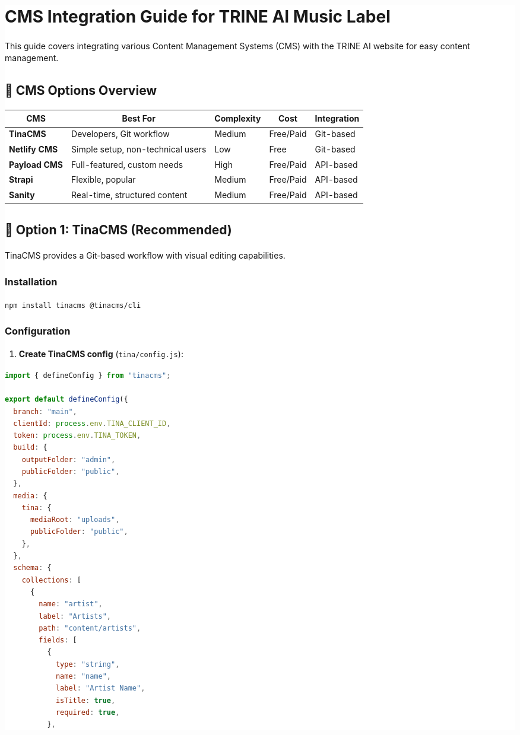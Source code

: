 # CMS Integration Guide for TRINE AI Music Label

This guide covers integrating various Content Management Systems (CMS) with the TRINE AI website for easy content management.

## 🎯 CMS Options Overview

| CMS | Best For | Complexity | Cost | Integration |
|-----|----------|------------|------|-------------|
| **TinaCMS** | Developers, Git workflow | Medium | Free/Paid | Git-based |
| **Netlify CMS** | Simple setup, non-technical users | Low | Free | Git-based |
| **Payload CMS** | Full-featured, custom needs | High | Free/Paid | API-based |
| **Strapi** | Flexible, popular | Medium | Free/Paid | API-based |
| **Sanity** | Real-time, structured content | Medium | Free/Paid | API-based |

## 🔧 Option 1: TinaCMS (Recommended)

TinaCMS provides a Git-based workflow with visual editing capabilities.

### Installation

```bash
npm install tinacms @tinacms/cli
```

### Configuration

1. **Create TinaCMS config** (`tina/config.js`):

```javascript
import { defineConfig } from "tinacms";

export default defineConfig({
  branch: "main",
  clientId: process.env.TINA_CLIENT_ID,
  token: process.env.TINA_TOKEN,
  build: {
    outputFolder: "admin",
    publicFolder: "public",
  },
  media: {
    tina: {
      mediaRoot: "uploads",
      publicFolder: "public",
    },
  },
  schema: {
    collections: [
      {
        name: "artist",
        label: "Artists",
        path: "content/artists",
        fields: [
          {
            type: "string",
            name: "name",
            label: "Artist Name",
            isTitle: true,
            required: true,
          },
```